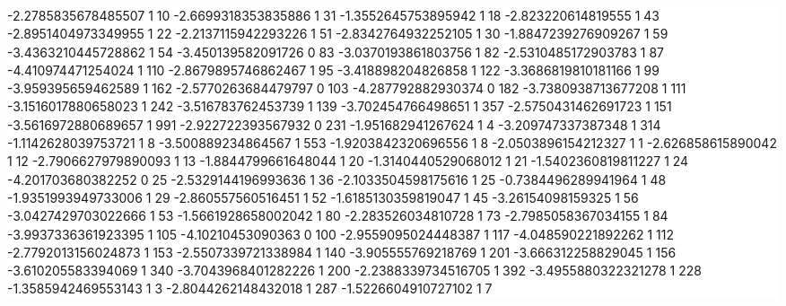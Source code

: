  -2.2785835678485507     1            10
 -2.6699318353835886     1            31
 -1.3552645753895942     1            18
  -2.823220614819555     1            43
 -2.8951404973349955     1            22
 -2.2137115942293226     1            51
 -2.8342764932252105     1            30
 -1.8847239276909267     1            59
 -3.4363210445728862     1            54
  -3.450139582091726     0            83
 -3.0370193861803756     1            82
 -2.5310485172903783     1            87
  -4.410974471254024     1           110
 -2.8679895746862467     1            95
  -3.418898204826858     1           122
 -3.3686819810181166     1            99
  -3.959395659462589     1           162
 -2.5770263684479797     0           103
  -4.287792882930374     0           182
 -3.7380938713677208     1           111
 -3.1516017880658023     1           242
  -3.516783762453739     1           139
  -3.702454766498651     1           357
 -2.5750431462691723     1           151
 -3.5616972880689657     1           991
  -2.922722393567932     0           231
  -1.951682941267624     1             4
  -3.209747337387348     1           314
 -1.1142628039753721     1             8
  -3.500889234864567     1           553
 -1.9203842320696556     1             8
 -2.0503896154212327     1             1
  -2.626858615890042     1            12
 -2.7906627979890093     1            13
 -1.8844799661648044     1            20
 -1.3140440529068012     1            21
 -1.5402360819811227     1            24
  -4.201703680382252     0            25
 -2.5329144196993636     1            36
 -2.1033504598175616     1            25
 -0.7384496289941964     1            48
 -1.9351993949733006     1            29
  -2.860557560516451     1            52
 -1.6185130359819047     1            45
   -3.26154098159325     1            56
 -3.0427429703022666     1            53
 -1.5661928658002042     1            80
  -2.283526034810728     1            73
 -2.7985058367034155     1            84
 -3.9937336361923395     1           105
   -4.10210453090363     0           100
 -2.9559095024448387     1           117
  -4.048590221892262     1           112
 -2.7792013156024873     1           153
 -2.5507339721338984     1           140
  -3.905555769218769     1           201
  -3.666312258829045     1           156
  -3.610205583394069     1           340
 -3.7043968401282226     1           200
 -2.2388339734516705     1           392
 -3.4955880322321278     1           228
 -1.3585942469553143     1             3
 -2.8044262148432018     1           287
 -1.5226604910727102     1             7